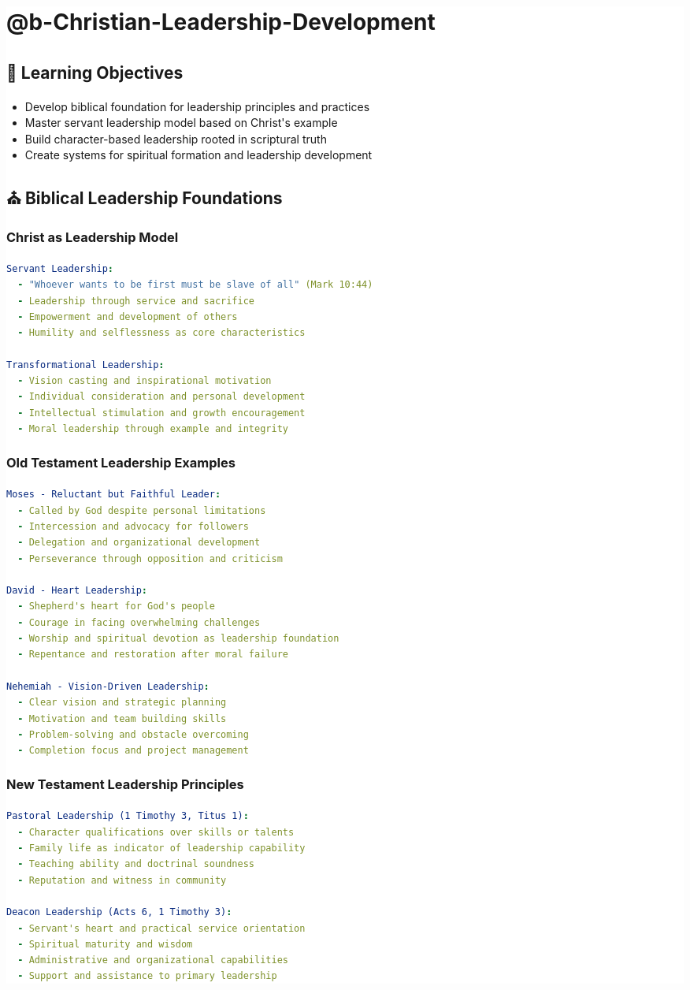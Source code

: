 # @b-Christian-Leadership-Development

## 🎯 Learning Objectives
- Develop biblical foundation for leadership principles and practices
- Master servant leadership model based on Christ's example
- Build character-based leadership rooted in scriptural truth
- Create systems for spiritual formation and leadership development

## ⛪ Biblical Leadership Foundations

### Christ as Leadership Model
```yaml
Servant Leadership:
  - "Whoever wants to be first must be slave of all" (Mark 10:44)
  - Leadership through service and sacrifice
  - Empowerment and development of others
  - Humility and selflessness as core characteristics

Transformational Leadership:
  - Vision casting and inspirational motivation
  - Individual consideration and personal development
  - Intellectual stimulation and growth encouragement
  - Moral leadership through example and integrity
```

### Old Testament Leadership Examples
```yaml
Moses - Reluctant but Faithful Leader:
  - Called by God despite personal limitations
  - Intercession and advocacy for followers
  - Delegation and organizational development
  - Perseverance through opposition and criticism

David - Heart Leadership:
  - Shepherd's heart for God's people
  - Courage in facing overwhelming challenges
  - Worship and spiritual devotion as leadership foundation
  - Repentance and restoration after moral failure

Nehemiah - Vision-Driven Leadership:
  - Clear vision and strategic planning
  - Motivation and team building skills
  - Problem-solving and obstacle overcoming
  - Completion focus and project management
```

### New Testament Leadership Principles
```yaml
Pastoral Leadership (1 Timothy 3, Titus 1):
  - Character qualifications over skills or talents
  - Family life as indicator of leadership capability
  - Teaching ability and doctrinal soundness
  - Reputation and witness in community

Deacon Leadership (Acts 6, 1 Timothy 3):
  - Servant's heart and practical service orientation
  - Spiritual maturity and wisdom
  - Administrative and organizational capabilities
  - Support and assistance to primary leadership
```
